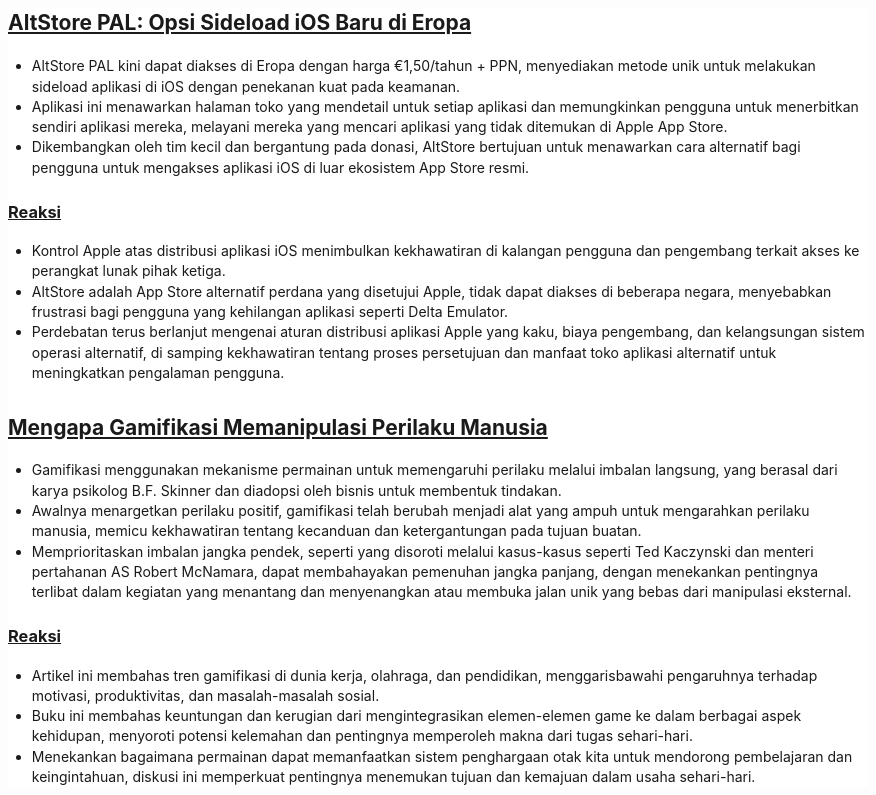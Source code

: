 ## [AltStore PAL: Opsi Sideload iOS Baru di Eropa](https://altstore.io/#Downloads)

- AltStore PAL kini dapat diakses di Eropa dengan harga €1,50/tahun + PPN, menyediakan metode unik untuk melakukan sideload aplikasi di iOS dengan penekanan kuat pada keamanan.
- Aplikasi ini menawarkan halaman toko yang mendetail untuk setiap aplikasi dan memungkinkan pengguna untuk menerbitkan sendiri aplikasi mereka, melayani mereka yang mencari aplikasi yang tidak ditemukan di Apple App Store.
- Dikembangkan oleh tim kecil dan bergantung pada donasi, AltStore bertujuan untuk menawarkan cara alternatif bagi pengguna untuk mengakses aplikasi iOS di luar ekosistem App Store resmi.

### [Reaksi](https://news.ycombinator.com/item?id=40100151)

- Kontrol Apple atas distribusi aplikasi iOS menimbulkan kekhawatiran di kalangan pengguna dan pengembang terkait akses ke perangkat lunak pihak ketiga.
- AltStore adalah App Store alternatif perdana yang disetujui Apple, tidak dapat diakses di beberapa negara, menyebabkan frustrasi bagi pengguna yang kehilangan aplikasi seperti Delta Emulator.
- Perdebatan terus berlanjut mengenai aturan distribusi aplikasi Apple yang kaku, biaya pengembang, dan kelangsungan sistem operasi alternatif, di samping kekhawatiran tentang proses persetujuan dan manfaat toko aplikasi alternatif untuk meningkatkan pengalaman pengguna.

## [Mengapa Gamifikasi Memanipulasi Perilaku Manusia](https://www.gurwinder.blog/p/why-everything-is-becoming-a-game)

- Gamifikasi menggunakan mekanisme permainan untuk memengaruhi perilaku melalui imbalan langsung, yang berasal dari karya psikolog B.F. Skinner dan diadopsi oleh bisnis untuk membentuk tindakan.
- Awalnya menargetkan perilaku positif, gamifikasi telah berubah menjadi alat yang ampuh untuk mengarahkan perilaku manusia, memicu kekhawatiran tentang kecanduan dan ketergantungan pada tujuan buatan.
- Memprioritaskan imbalan jangka pendek, seperti yang disoroti melalui kasus-kasus seperti Ted Kaczynski dan menteri pertahanan AS Robert McNamara, dapat membahayakan pemenuhan jangka panjang, dengan menekankan pentingnya terlibat dalam kegiatan yang menantang dan menyenangkan atau membuka jalan unik yang bebas dari manipulasi eksternal.

### [Reaksi](https://news.ycombinator.com/item?id=40100867)

- Artikel ini membahas tren gamifikasi di dunia kerja, olahraga, dan pendidikan, menggarisbawahi pengaruhnya terhadap motivasi, produktivitas, dan masalah-masalah sosial.
- Buku ini membahas keuntungan dan kerugian dari mengintegrasikan elemen-elemen game ke dalam berbagai aspek kehidupan, menyoroti potensi kelemahan dan pentingnya memperoleh makna dari tugas sehari-hari.
- Menekankan bagaimana permainan dapat memanfaatkan sistem penghargaan otak kita untuk mendorong pembelajaran dan keingintahuan, diskusi ini memperkuat pentingnya menemukan tujuan dan kemajuan dalam usaha sehari-hari.

<head>
  <meta property="og:title" content="Mengapa Anda Harus Berpikir Dua Kali Tentang Y Combinator (YC)" />
  <meta property="og:type" content="website" />
  <meta property="og:image" content="https://og.cho.sh/api/og/?title=Mengapa%20Anda%20Harus%20Berpikir%20Dua%20Kali%20Tentang%20Y%20Combinator%20(YC)&subheading=Minggu%2C%2021%20April%202024%3A%20Ringkasan%20Berita%20Peretas" />
</head>
